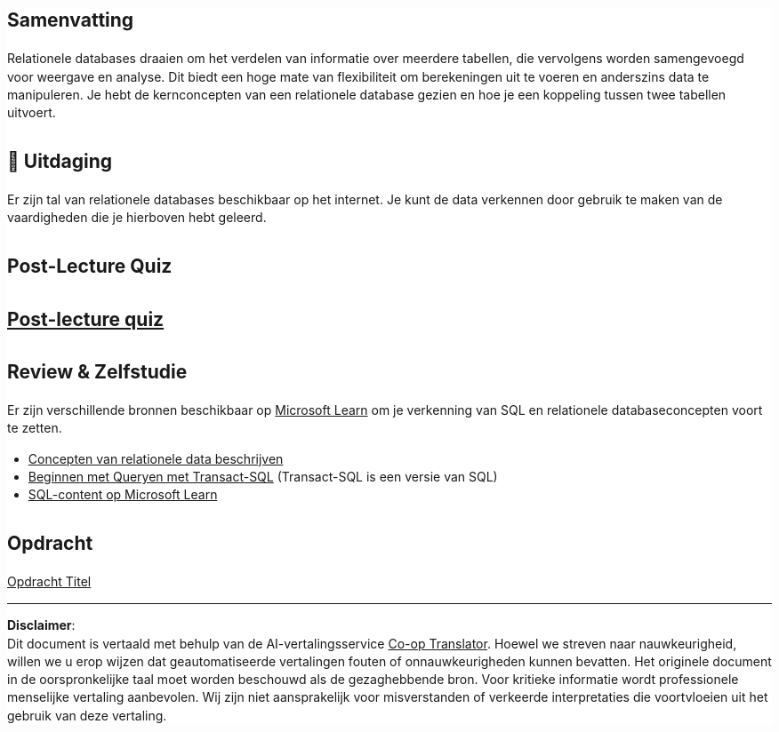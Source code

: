 ## Samenvatting

Relationele databases draaien om het verdelen van informatie over meerdere tabellen, die vervolgens worden samengevoegd voor weergave en analyse. Dit biedt een hoge mate van flexibiliteit om berekeningen uit te voeren en anderszins data te manipuleren. Je hebt de kernconcepten van een relationele database gezien en hoe je een koppeling tussen twee tabellen uitvoert.

## 🚀 Uitdaging

Er zijn tal van relationele databases beschikbaar op het internet. Je kunt de data verkennen door gebruik te maken van de vaardigheden die je hierboven hebt geleerd.

## Post-Lecture Quiz

## [Post-lecture quiz](https://purple-hill-04aebfb03.1.azurestaticapps.net/quiz/9)

## Review & Zelfstudie

Er zijn verschillende bronnen beschikbaar op [Microsoft Learn](https://docs.microsoft.com/learn?WT.mc_id=academic-77958-bethanycheum) om je verkenning van SQL en relationele databaseconcepten voort te zetten.

- [Concepten van relationele data beschrijven](https://docs.microsoft.com//learn/modules/describe-concepts-of-relational-data?WT.mc_id=academic-77958-bethanycheum)
- [Beginnen met Queryen met Transact-SQL](https://docs.microsoft.com//learn/paths/get-started-querying-with-transact-sql?WT.mc_id=academic-77958-bethanycheum) (Transact-SQL is een versie van SQL)
- [SQL-content op Microsoft Learn](https://docs.microsoft.com/learn/browse/?products=azure-sql-database%2Csql-server&expanded=azure&WT.mc_id=academic-77958-bethanycheum)

## Opdracht

[Opdracht Titel](assignment.md)

---

**Disclaimer**:  
Dit document is vertaald met behulp van de AI-vertalingsservice [Co-op Translator](https://github.com/Azure/co-op-translator). Hoewel we streven naar nauwkeurigheid, willen we u erop wijzen dat geautomatiseerde vertalingen fouten of onnauwkeurigheden kunnen bevatten. Het originele document in de oorspronkelijke taal moet worden beschouwd als de gezaghebbende bron. Voor kritieke informatie wordt professionele menselijke vertaling aanbevolen. Wij zijn niet aansprakelijk voor misverstanden of verkeerde interpretaties die voortvloeien uit het gebruik van deze vertaling.